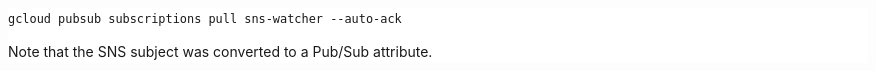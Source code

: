 	gcloud pubsub subscriptions pull sns-watcher --auto-ack

Note that the SNS subject was converted to a Pub/Sub attribute.

[deploying]: https://cloud.google.com/functions/docs/deploying/filesystem
[pubsubconcepts]: https://cloud.google.com/pubsub/docs/overview#concepts
[ARN]: http://docs.aws.amazon.com/general/latest/gr/aws-arns-and-namespaces.html 


[functions]: https://cloud.google.com/functions
[node]: https://nodejs.org/en/
[sns]: https://aws.amazon.com/sns/
[console]: https://console.cloud.google.com/
[sdk]: https://cloud.google.com/sdk/
[billing]: https://support.google.com/cloud/answer/6293499#enable-billing
[sns-create]: http://docs.aws.amazon.com/sns/latest/dg/CreateTopic.html
[AWS SNS]: https://aws.amazon.com/sns/